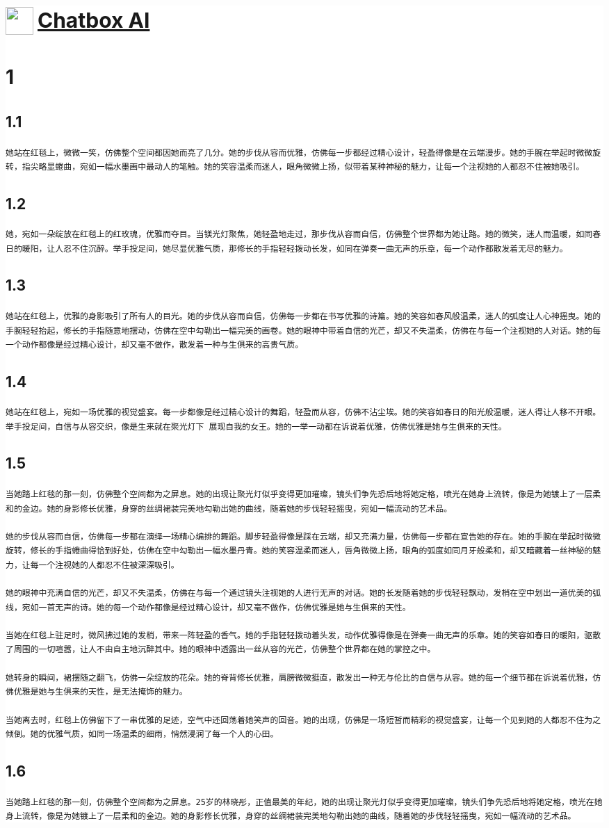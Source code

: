 <a href="https://chatboxai.app" style="display: flex; align-items: center;">
<img src='https://chatboxai.app/icon.png' style='width: 40px; height: 40px; padding-right: 6px'>
<b style='font-size:30px'>Chatbox AI</b>
</a>


# 1

## 1.1 

    她站在红毯上，微微一笑，仿佛整个空间都因她而亮了几分。她的步伐从容而优雅，仿佛每一步都经过精心设计，轻盈得像是在云端漫步。她的手腕在举起时微微旋转，指尖略显蜷曲，宛如一幅水墨画中最动人的笔触。她的笑容温柔而迷人，眼角微微上扬，似带着某种神秘的魅力，让每一个注视她的人都忍不住被她吸引。

## 1.2 


    她，宛如一朵绽放在红毯上的红玫瑰，优雅而夺目。当镁光灯聚焦，她轻盈地走过，那步伐从容而自信，仿佛整个世界都为她让路。她的微笑，迷人而温暖，如同春日的暖阳，让人忍不住沉醉。举手投足间，她尽显优雅气质，那修长的手指轻轻拨动长发，如同在弹奏一曲无声的乐章，每一个动作都散发着无尽的魅力。

## 1.3

    她站在红毯上，优雅的身影吸引了所有人的目光。她的步伐从容而自信，仿佛每一步都在书写优雅的诗篇。她的笑容如春风般温柔，迷人的弧度让人心神摇曳。她的手腕轻轻抬起，修长的手指随意地摆动，仿佛在空中勾勒出一幅完美的画卷。她的眼神中带着自信的光芒，却又不失温柔，仿佛在与每一个注视她的人对话。她的每一个动作都像是经过精心设计，却又毫不做作，散发着一种与生俱来的高贵气质。

## 1.4 
 
    她站在红毯上，宛如一场优雅的视觉盛宴。每一步都像是经过精心设计的舞蹈，轻盈而从容，仿佛不沾尘埃。她的笑容如春日的阳光般温暖，迷人得让人移不开眼。举手投足间，自信与从容交织，像是生来就在聚光灯下 展现自我的女王。她的一举一动都在诉说着优雅，仿佛优雅是她与生俱来的天性。

## 1.5 

    当她踏上红毯的那一刻，仿佛整个空间都为之屏息。她的出现让聚光灯似乎变得更加璀璨，镜头们争先恐后地将她定格，喷光在她身上流转，像是为她镀上了一层柔和的金边。她的身影修长优雅，身穿的丝绸裙装完美地勾勒出她的曲线，随着她的步伐轻轻摇曳，宛如一幅流动的艺术品。

    她的步伐从容而自信，仿佛每一步都在演绎一场精心编排的舞蹈。脚步轻盈得像是踩在云端，却又充满力量，仿佛每一步都在宣告她的存在。她的手腕在举起时微微旋转，修长的手指蜷曲得恰到好处，仿佛在空中勾勒出一幅水墨丹青。她的笑容温柔而迷人，唇角微微上扬，眼角的弧度如同月牙般柔和，却又暗藏着一丝神秘的魅力，让每一个注视她的人都忍不住被深深吸引。

    她的眼神中充满自信的光芒，却又不失温柔，仿佛在与每一个通过镜头注视她的人进行无声的对话。她的长发随着她的步伐轻轻飘动，发梢在空中划出一道优美的弧线，宛如一首无声的诗。她的每一个动作都像是经过精心设计，却又毫不做作，仿佛优雅是她与生俱来的天性。

    当她在红毯上驻足时，微风拂过她的发梢，带来一阵轻盈的香气。她的手指轻轻拨动着头发，动作优雅得像是在弹奏一曲无声的乐章。她的笑容如春日的暖阳，驱散了周围的一切喧嚣，让人不由自主地沉醉其中。她的眼神中透露出一丝从容的光芒，仿佛整个世界都在她的掌控之中。

    她转身的瞬间，裙摆随之翻飞，仿佛一朵绽放的花朵。她的脊背修长优雅，肩膀微微挺直，散发出一种无与伦比的自信与从容。她的每一个细节都在诉说着优雅，仿佛优雅是她与生俱来的天性，是无法掩饰的魅力。

    当她离去时，红毯上仿佛留下了一串优雅的足迹，空气中还回荡着她笑声的回音。她的出现，仿佛是一场短暂而精彩的视觉盛宴，让每一个见到她的人都忍不住为之倾倒。她的优雅气质，如同一场温柔的细雨，悄然浸润了每一个人的心田。

## 1.6 

    当她踏上红毯的那一刻，仿佛整个空间都为之屏息。25岁的林晓彤，正值最美的年纪，她的出现让聚光灯似乎变得更加璀璨，镜头们争先恐后地将她定格，喷光在她身上流转，像是为她镀上了一层柔和的金边。她的身影修长优雅，身穿的丝绸裙装完美地勾勒出她的曲线，随着她的步伐轻轻摇曳，宛如一幅流动的艺术品。
